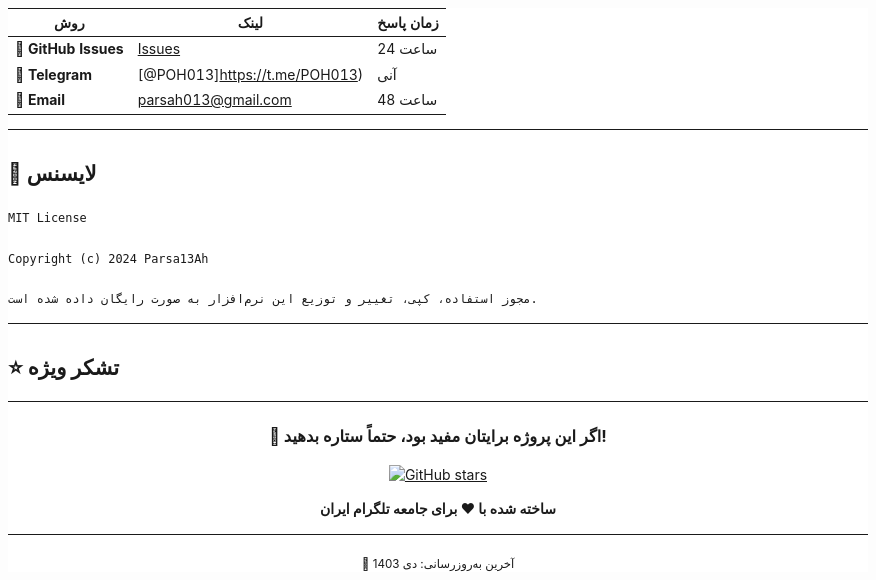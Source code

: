 | روش | لینک | زمان پاسخ |
|-----|------|----------|
| 🐛 **GitHub Issues** | [Issues](https://github.com/Parsa013Ah/Gap-Mover/issues) | 24 ساعت |
| 💬 **Telegram** | [@POH013]https://t.me/POH013) | آنی |
| 📧 **Email** | parsah013@gmail.com | 48 ساعت |
</div>

---

## 📜 لایسنس

```
MIT License

Copyright (c) 2024 Parsa13Ah

مجوز استفاده، کپی، تغییر و توزیع این نرم‌افزار به صورت رایگان داده شده است.
```

---

## ⭐ تشکر ویژه

<div align="center">

---

### 🎉 اگر این پروژه برایتان مفید بود، حتماً ستاره بدهید!

[![GitHub stars](https://img.shields.io/github/stars/Parsa013Ah/Gap-Mover?style=social&label=Star)](https://github.com/Parsa013Ah/Gap-Mover)

**ساخته شده با ❤️ برای جامعه تلگرام ایران**

</div>

---

<div align="center">
<sub>🔄 آخرین به‌روزرسانی: دی 1403</sub>
</div>
